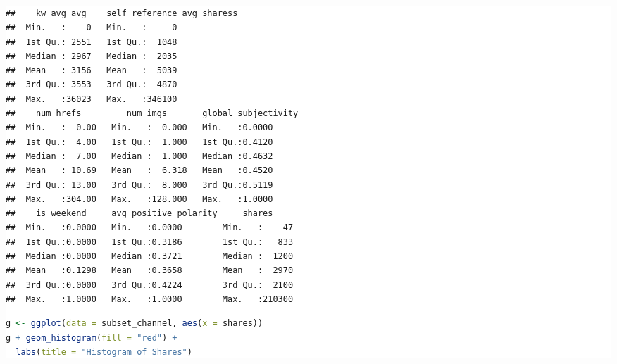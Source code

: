    ##    kw_avg_avg    self_reference_avg_sharess
    ##  Min.   :    0   Min.   :     0            
    ##  1st Qu.: 2551   1st Qu.:  1048            
    ##  Median : 2967   Median :  2035            
    ##  Mean   : 3156   Mean   :  5039            
    ##  3rd Qu.: 3553   3rd Qu.:  4870            
    ##  Max.   :36023   Max.   :346100            
    ##    num_hrefs         num_imgs       global_subjectivity
    ##  Min.   :  0.00   Min.   :  0.000   Min.   :0.0000     
    ##  1st Qu.:  4.00   1st Qu.:  1.000   1st Qu.:0.4120     
    ##  Median :  7.00   Median :  1.000   Median :0.4632     
    ##  Mean   : 10.69   Mean   :  6.318   Mean   :0.4520     
    ##  3rd Qu.: 13.00   3rd Qu.:  8.000   3rd Qu.:0.5119     
    ##  Max.   :304.00   Max.   :128.000   Max.   :1.0000     
    ##    is_weekend     avg_positive_polarity     shares      
    ##  Min.   :0.0000   Min.   :0.0000        Min.   :    47  
    ##  1st Qu.:0.0000   1st Qu.:0.3186        1st Qu.:   833  
    ##  Median :0.0000   Median :0.3721        Median :  1200  
    ##  Mean   :0.1298   Mean   :0.3658        Mean   :  2970  
    ##  3rd Qu.:0.0000   3rd Qu.:0.4224        3rd Qu.:  2100  
    ##  Max.   :1.0000   Max.   :1.0000        Max.   :210300

``` r
g <- ggplot(data = subset_channel, aes(x = shares))
g + geom_histogram(fill = "red") +
  labs(title = "Histogram of Shares")
```
